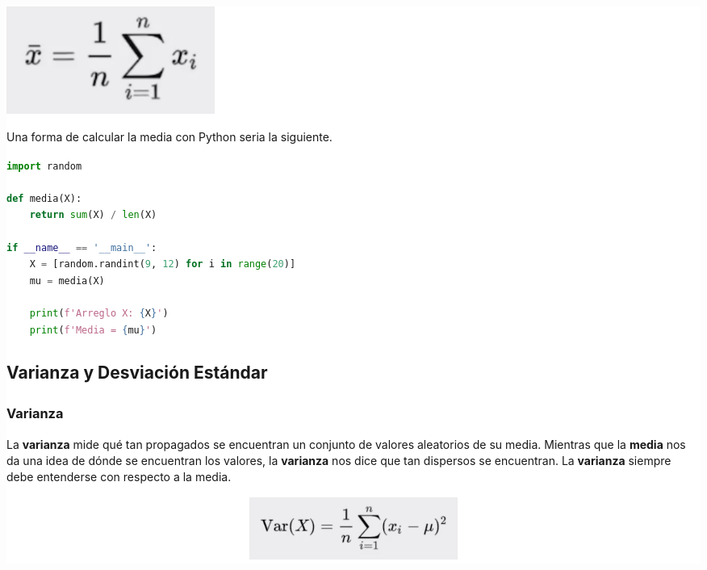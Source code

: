  <img src="readme_imgs/promedio.png" width="30%">
</div>

Una forma de calcular la media con Python seria la siguiente.

```py
import random

def media(X):
    return sum(X) / len(X)

if __name__ == '__main__':
    X = [random.randint(9, 12) for i in range(20)]
    mu = media(X)

    print(f'Arreglo X: {X}')
    print(f'Media = {mu}')
```
## Varianza y Desviación Estándar

### Varianza

La **varianza** mide qué tan propagados se encuentran un conjunto de valores aleatorios de su media. Mientras que la **media** nos da una idea de dónde se encuentran los valores, la **varianza** nos dice que tan dispersos se encuentran. La **varianza** siempre debe entenderse con respecto a la media.

<div align="center"> 
  <img src="readme_imgs/varianza.png" width="30%">
</div>
